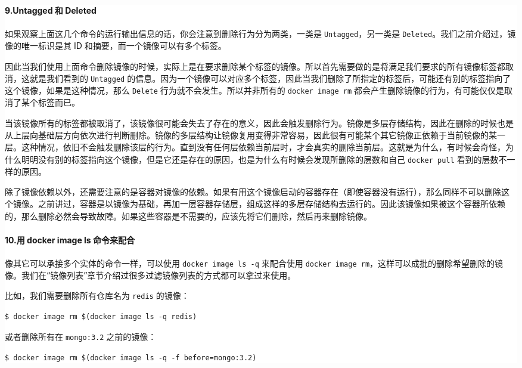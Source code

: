 #### 9.Untagged 和 Deleted

如果观察上面这几个命令的运行输出信息的话，你会注意到删除行为分为两类，一类是 `Untagged`，另一类是 `Deleted`。我们之前介绍过，镜像的唯一标识是其 ID 和摘要，而一个镜像可以有多个标签。

因此当我们使用上面命令删除镜像的时候，实际上是在要求删除某个标签的镜像。所以首先需要做的是将满足我们要求的所有镜像标签都取消，这就是我们看到的 `Untagged` 的信息。因为一个镜像可以对应多个标签，因此当我们删除了所指定的标签后，可能还有别的标签指向了这个镜像，如果是这种情况，那么 `Delete` 行为就不会发生。所以并非所有的 `docker image rm` 都会产生删除镜像的行为，有可能仅仅是取消了某个标签而已。

当该镜像所有的标签都被取消了，该镜像很可能会失去了存在的意义，因此会触发删除行为。镜像是多层存储结构，因此在删除的时候也是从上层向基础层方向依次进行判断删除。镜像的多层结构让镜像复用变得非常容易，因此很有可能某个其它镜像正依赖于当前镜像的某一层。这种情况，依旧不会触发删除该层的行为。直到没有任何层依赖当前层时，才会真实的删除当前层。这就是为什么，有时候会奇怪，为什么明明没有别的标签指向这个镜像，但是它还是存在的原因，也是为什么有时候会发现所删除的层数和自己 `docker pull` 看到的层数不一样的原因。

除了镜像依赖以外，还需要注意的是容器对镜像的依赖。如果有用这个镜像启动的容器存在（即使容器没有运行），那么同样不可以删除这个镜像。之前讲过，容器是以镜像为基础，再加一层容器存储层，组成这样的多层存储结构去运行的。因此该镜像如果被这个容器所依赖的，那么删除必然会导致故障。如果这些容器是不需要的，应该先将它们删除，然后再来删除镜像。

#### 10.用 docker image ls 命令来配合

像其它可以承接多个实体的命令一样，可以使用 `docker image ls -q` 来配合使用 `docker image rm`，这样可以成批的删除希望删除的镜像。我们在“镜像列表”章节介绍过很多过滤镜像列表的方式都可以拿过来使用。

比如，我们需要删除所有仓库名为 `redis` 的镜像：

```
$ docker image rm $(docker image ls -q redis)
```

或者删除所有在 `mongo:3.2` 之前的镜像：

```
$ docker image rm $(docker image ls -q -f before=mongo:3.2)
```
